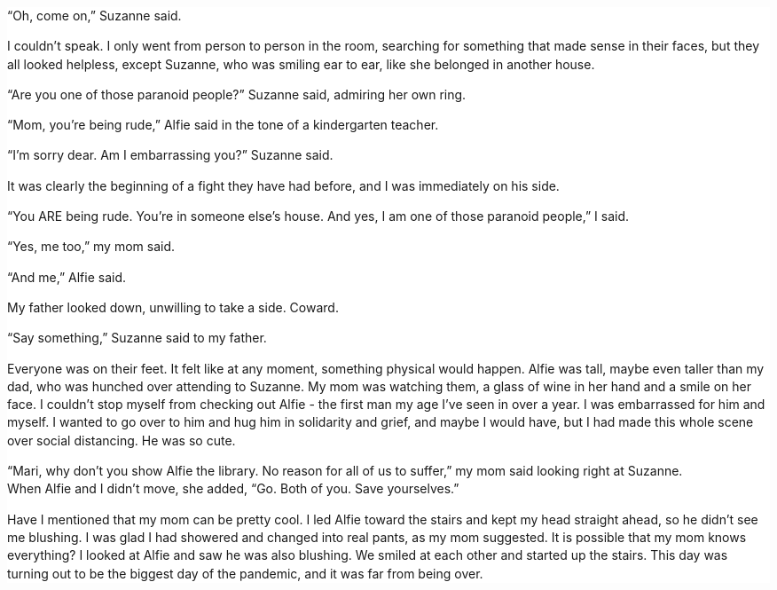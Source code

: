 “Oh, come on,” Suzanne said.

I couldn’t speak.  I only went from person to person in the room, searching for something that made sense in their faces, but they all looked helpless, except Suzanne, who was smiling ear to ear, like she belonged in another house. 
	
“Are you one of those paranoid people?” Suzanne said, admiring her own ring.
	
“Mom, you’re being rude,” Alfie said in the tone of a kindergarten teacher.

“I’m sorry dear.  Am I embarrassing you?”  Suzanne said.

It was clearly the beginning of a fight they have had before, and I was immediately on his side.

“You ARE being rude.  You’re in someone else’s house.  And yes, I am one of those paranoid people,” I said. 

“Yes, me too,” my mom said.

“And me,” Alfie said.

My father looked down, unwilling to take a side.  Coward.

“Say something,” Suzanne said to my father.

Everyone was on their feet.  It felt like at any moment, something physical would happen.  Alfie was tall, maybe even taller than my dad, who was hunched over attending to Suzanne.  My mom was watching them, a glass of wine in her hand and a smile on her face.  I couldn’t stop myself from checking out Alfie - the first man my age I’ve seen in over a year.  I was embarrassed for him and myself.  I wanted to go over to him and hug him in solidarity and grief, and maybe I would have, but I had made this whole scene over social distancing.  He was so cute.    

“Mari, why don’t you show Alfie the library.  No reason for all of us to suffer,” my mom said looking right at Suzanne.  
When Alfie and I didn’t move, she added, “Go.  Both of you.  Save yourselves.”

Have I mentioned that my mom can be pretty cool.  I led Alfie toward the stairs and kept my head straight ahead, so he didn’t see me blushing.  I was glad I had showered and changed into real pants, as my mom suggested.  It is possible that my mom knows everything?  I looked at Alfie and saw he was also blushing.  We smiled at each other and started up the stairs.  This day was turning out to be the biggest day of the pandemic, and it was far from being over.
